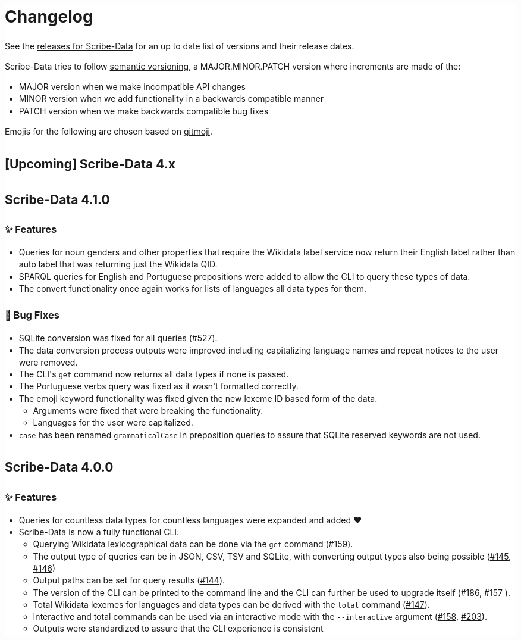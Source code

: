 # Changelog

See the [releases for Scribe-Data](https://github.com/scribe-org/Scribe-Data/releases) for an up to date list of versions and their release dates.

Scribe-Data tries to follow [semantic versioning](https://semver.org/), a MAJOR.MINOR.PATCH version where increments are made of the:

- MAJOR version when we make incompatible API changes
- MINOR version when we add functionality in a backwards compatible manner
- PATCH version when we make backwards compatible bug fixes

Emojis for the following are chosen based on [gitmoji](https://gitmoji.dev/).

## [Upcoming] Scribe-Data 4.x

## Scribe-Data 4.1.0

### ✨ Features

- Queries for noun genders and other properties that require the Wikidata label service now return their English label rather than auto label that was returning just the Wikidata QID.
- SPARQL queries for English and Portuguese prepositions were added to allow the CLI to query these types of data.
- The convert functionality once again works for lists of languages all data types for them.

### 🐞 Bug Fixes

- SQLite conversion was fixed for all queries ([#527](https://github.com/scribe-org/Scribe-Data/issues/527)).
- The data conversion process outputs were improved including capitalizing language names and repeat notices to the user were removed.
- The CLI's `get` command now returns all data types if none is passed.
- The Portuguese verbs query was fixed as it wasn't formatted correctly.
- The emoji keyword functionality was fixed given the new lexeme ID based form of the data.
  - Arguments were fixed that were breaking the functionality.
  - Languages for the user were capitalized.
- `case` has been renamed `grammaticalCase` in preposition queries to assure that SQLite reserved keywords are not used.

## Scribe-Data 4.0.0

### ✨ Features

- Queries for countless data types for countless languages were expanded and added ❤️
- Scribe-Data is now a fully functional CLI.
  - Querying Wikidata lexicographical data can be done via the `get` command ([#159](https://github.com/scribe-org/Scribe-Data/issues/159)).
  - The output type of queries can be in JSON, CSV, TSV and SQLite, with converting output types also being possible ([#145](https://github.com/scribe-org/Scribe-Data/issues/145), [#146](https://github.com/scribe-org/Scribe-Data/issues/146))
  - Output paths can be set for query results ([#144](https://github.com/scribe-org/Scribe-Data/issues/144)).
  - The version of the CLI can be printed to the command line and the CLI can further be used to upgrade itself ([#186](https://github.com/scribe-org/Scribe-Data/issues/186), [#157 ](https://github.com/scribe-org/Scribe-Data/issues/157)).
  - Total Wikidata lexemes for languages and data types can be derived with the `total` command ([#147](https://github.com/scribe-org/Scribe-Data/issues/147)).
  - Interactive and total commands can be used via an interactive mode with the `--interactive` argument ([#158](https://github.com/scribe-org/Scribe-Data/issues/158), [#203](https://github.com/scribe-org/Scribe-Data/issues/203)).
  - Outputs were standardized to assure that the CLI experience is consistent